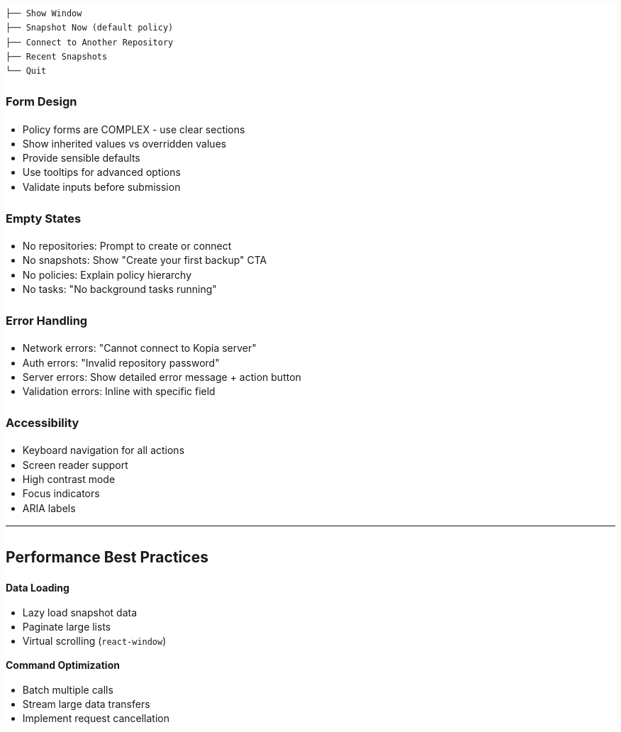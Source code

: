 ```
├── Show Window
├── Snapshot Now (default policy)
├── Connect to Another Repository
├── Recent Snapshots
└── Quit
```

### Form Design

- Policy forms are COMPLEX - use clear sections
- Show inherited values vs overridden values
- Provide sensible defaults
- Use tooltips for advanced options
- Validate inputs before submission

### Empty States

- No repositories: Prompt to create or connect
- No snapshots: Show "Create your first backup" CTA
- No policies: Explain policy hierarchy
- No tasks: "No background tasks running"

### Error Handling

- Network errors: "Cannot connect to Kopia server"
- Auth errors: "Invalid repository password"
- Server errors: Show detailed error message + action button
- Validation errors: Inline with specific field

### Accessibility

- Keyboard navigation for all actions
- Screen reader support
- High contrast mode
- Focus indicators
- ARIA labels

---

## Performance Best Practices

**Data Loading**

- Lazy load snapshot data
- Paginate large lists
- Virtual scrolling (`react-window`)

**Command Optimization**

- Batch multiple calls
- Stream large data transfers
- Implement request cancellation
